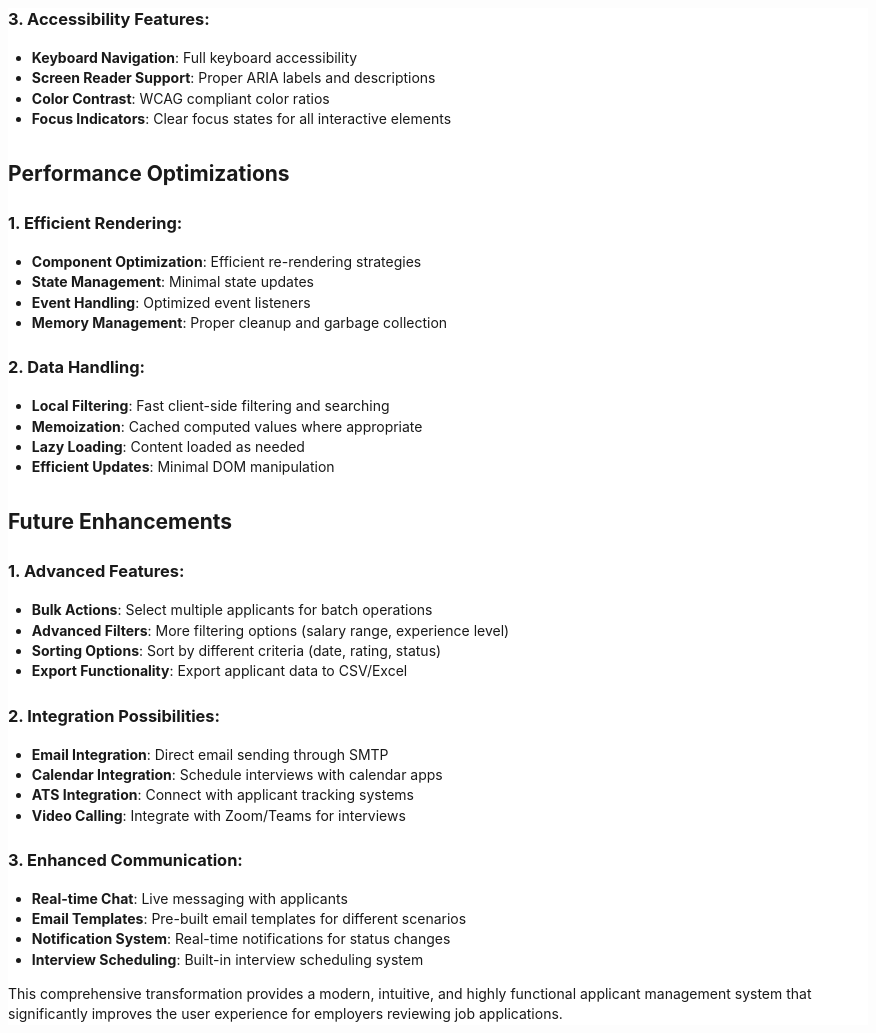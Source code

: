 ### 3. Accessibility Features:
- **Keyboard Navigation**: Full keyboard accessibility
- **Screen Reader Support**: Proper ARIA labels and descriptions
- **Color Contrast**: WCAG compliant color ratios
- **Focus Indicators**: Clear focus states for all interactive elements

## Performance Optimizations

### 1. Efficient Rendering:
- **Component Optimization**: Efficient re-rendering strategies
- **State Management**: Minimal state updates
- **Event Handling**: Optimized event listeners
- **Memory Management**: Proper cleanup and garbage collection

### 2. Data Handling:
- **Local Filtering**: Fast client-side filtering and searching
- **Memoization**: Cached computed values where appropriate
- **Lazy Loading**: Content loaded as needed
- **Efficient Updates**: Minimal DOM manipulation

## Future Enhancements

### 1. Advanced Features:
- **Bulk Actions**: Select multiple applicants for batch operations
- **Advanced Filters**: More filtering options (salary range, experience level)
- **Sorting Options**: Sort by different criteria (date, rating, status)
- **Export Functionality**: Export applicant data to CSV/Excel

### 2. Integration Possibilities:
- **Email Integration**: Direct email sending through SMTP
- **Calendar Integration**: Schedule interviews with calendar apps
- **ATS Integration**: Connect with applicant tracking systems
- **Video Calling**: Integrate with Zoom/Teams for interviews

### 3. Enhanced Communication:
- **Real-time Chat**: Live messaging with applicants
- **Email Templates**: Pre-built email templates for different scenarios
- **Notification System**: Real-time notifications for status changes
- **Interview Scheduling**: Built-in interview scheduling system

This comprehensive transformation provides a modern, intuitive, and highly functional applicant management system that significantly improves the user experience for employers reviewing job applications.